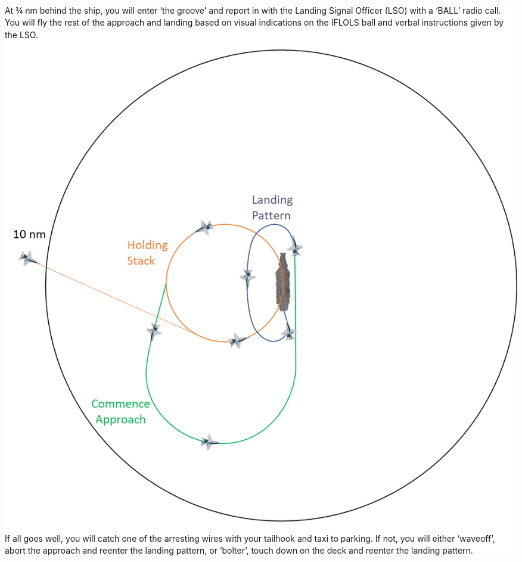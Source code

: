 At ¾ nm behind the ship, you will enter ‘the groove’ and report in with the Landing Signal Officer (LSO) with a
‘BALL’ radio call. You will fly the rest of the approach and landing based on visual indications on the IFLOLS
ball and verbal instructions given by the LSO.

![](img/sc--046-279-transp.png)


If all goes well, you will catch one of the arresting wires with your tailhook and taxi to parking. If not, you will
either ‘waveoff’, abort the approach and reenter the landing pattern, or ‘bolter’, touch down on the deck and
reenter the landing pattern.
